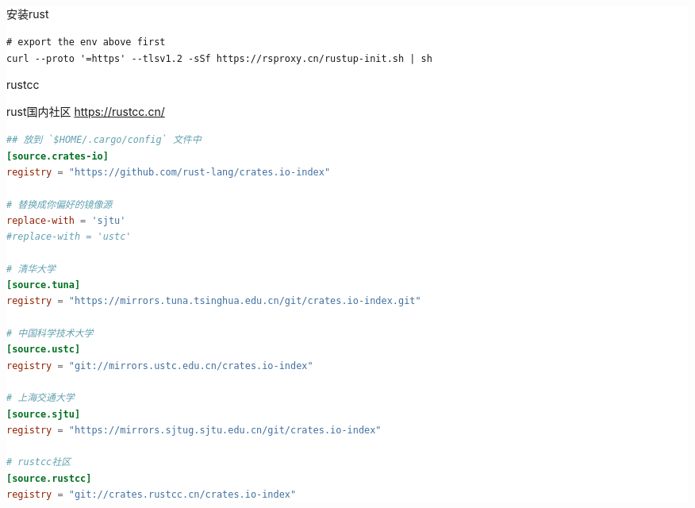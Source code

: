 安装rust

```shell
# export the env above first
curl --proto '=https' --tlsv1.2 -sSf https://rsproxy.cn/rustup-init.sh | sh
```

rustcc

rust国内社区 https://rustcc.cn/

```toml
## 放到 `$HOME/.cargo/config` 文件中
[source.crates-io]
registry = "https://github.com/rust-lang/crates.io-index"

# 替换成你偏好的镜像源
replace-with = 'sjtu'
#replace-with = 'ustc'

# 清华大学
[source.tuna]
registry = "https://mirrors.tuna.tsinghua.edu.cn/git/crates.io-index.git"

# 中国科学技术大学
[source.ustc]
registry = "git://mirrors.ustc.edu.cn/crates.io-index"

# 上海交通大学
[source.sjtu]
registry = "https://mirrors.sjtug.sjtu.edu.cn/git/crates.io-index"

# rustcc社区
[source.rustcc]
registry = "git://crates.rustcc.cn/crates.io-index"
```

